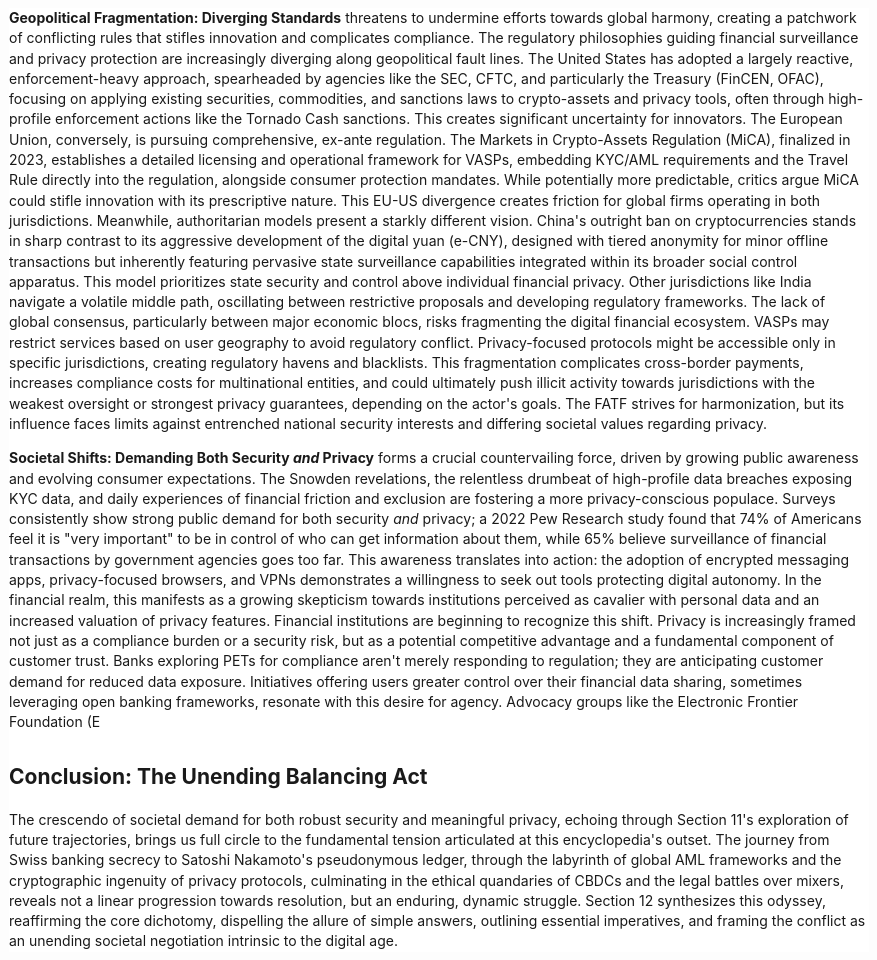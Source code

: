 **Geopolitical Fragmentation: Diverging Standards** threatens to undermine efforts towards global harmony, creating a patchwork of conflicting rules that stifles innovation and complicates compliance. The regulatory philosophies guiding financial surveillance and privacy protection are increasingly diverging along geopolitical fault lines. The United States has adopted a largely reactive, enforcement-heavy approach, spearheaded by agencies like the SEC, CFTC, and particularly the Treasury (FinCEN, OFAC), focusing on applying existing securities, commodities, and sanctions laws to crypto-assets and privacy tools, often through high-profile enforcement actions like the Tornado Cash sanctions. This creates significant uncertainty for innovators. The European Union, conversely, is pursuing comprehensive, ex-ante regulation. The Markets in Crypto-Assets Regulation (MiCA), finalized in 2023, establishes a detailed licensing and operational framework for VASPs, embedding KYC/AML requirements and the Travel Rule directly into the regulation, alongside consumer protection mandates. While potentially more predictable, critics argue MiCA could stifle innovation with its prescriptive nature. This EU-US divergence creates friction for global firms operating in both jurisdictions. Meanwhile, authoritarian models present a starkly different vision. China's outright ban on cryptocurrencies stands in sharp contrast to its aggressive development of the digital yuan (e-CNY), designed with tiered anonymity for minor offline transactions but inherently featuring pervasive state surveillance capabilities integrated within its broader social control apparatus. This model prioritizes state security and control above individual financial privacy. Other jurisdictions like India navigate a volatile middle path, oscillating between restrictive proposals and developing regulatory frameworks. The lack of global consensus, particularly between major economic blocs, risks fragmenting the digital financial ecosystem. VASPs may restrict services based on user geography to avoid regulatory conflict. Privacy-focused protocols might be accessible only in specific jurisdictions, creating regulatory havens and blacklists. This fragmentation complicates cross-border payments, increases compliance costs for multinational entities, and could ultimately push illicit activity towards jurisdictions with the weakest oversight or strongest privacy guarantees, depending on the actor's goals. The FATF strives for harmonization, but its influence faces limits against entrenched national security interests and differing societal values regarding privacy.

**Societal Shifts: Demanding Both Security *and* Privacy** forms a crucial countervailing force, driven by growing public awareness and evolving consumer expectations. The Snowden revelations, the relentless drumbeat of high-profile data breaches exposing KYC data, and daily experiences of financial friction and exclusion are fostering a more privacy-conscious populace. Surveys consistently show strong public demand for both security *and* privacy; a 2022 Pew Research study found that 74% of Americans feel it is "very important" to be in control of who can get information about them, while 65% believe surveillance of financial transactions by government agencies goes too far. This awareness translates into action: the adoption of encrypted messaging apps, privacy-focused browsers, and VPNs demonstrates a willingness to seek out tools protecting digital autonomy. In the financial realm, this manifests as a growing skepticism towards institutions perceived as cavalier with personal data and an increased valuation of privacy features. Financial institutions are beginning to recognize this shift. Privacy is increasingly framed not just as a compliance burden or a security risk, but as a potential competitive advantage and a fundamental component of customer trust. Banks exploring PETs for compliance aren't merely responding to regulation; they are anticipating customer demand for reduced data exposure. Initiatives offering users greater control over their financial data sharing, sometimes leveraging open banking frameworks, resonate with this desire for agency. Advocacy groups like the Electronic Frontier Foundation (E

## Conclusion: The Unending Balancing Act

The crescendo of societal demand for both robust security and meaningful privacy, echoing through Section 11's exploration of future trajectories, brings us full circle to the fundamental tension articulated at this encyclopedia's outset. The journey from Swiss banking secrecy to Satoshi Nakamoto's pseudonymous ledger, through the labyrinth of global AML frameworks and the cryptographic ingenuity of privacy protocols, culminating in the ethical quandaries of CBDCs and the legal battles over mixers, reveals not a linear progression towards resolution, but an enduring, dynamic struggle. Section 12 synthesizes this odyssey, reaffirming the core dichotomy, dispelling the allure of simple answers, outlining essential imperatives, and framing the conflict as an unending societal negotiation intrinsic to the digital age.
